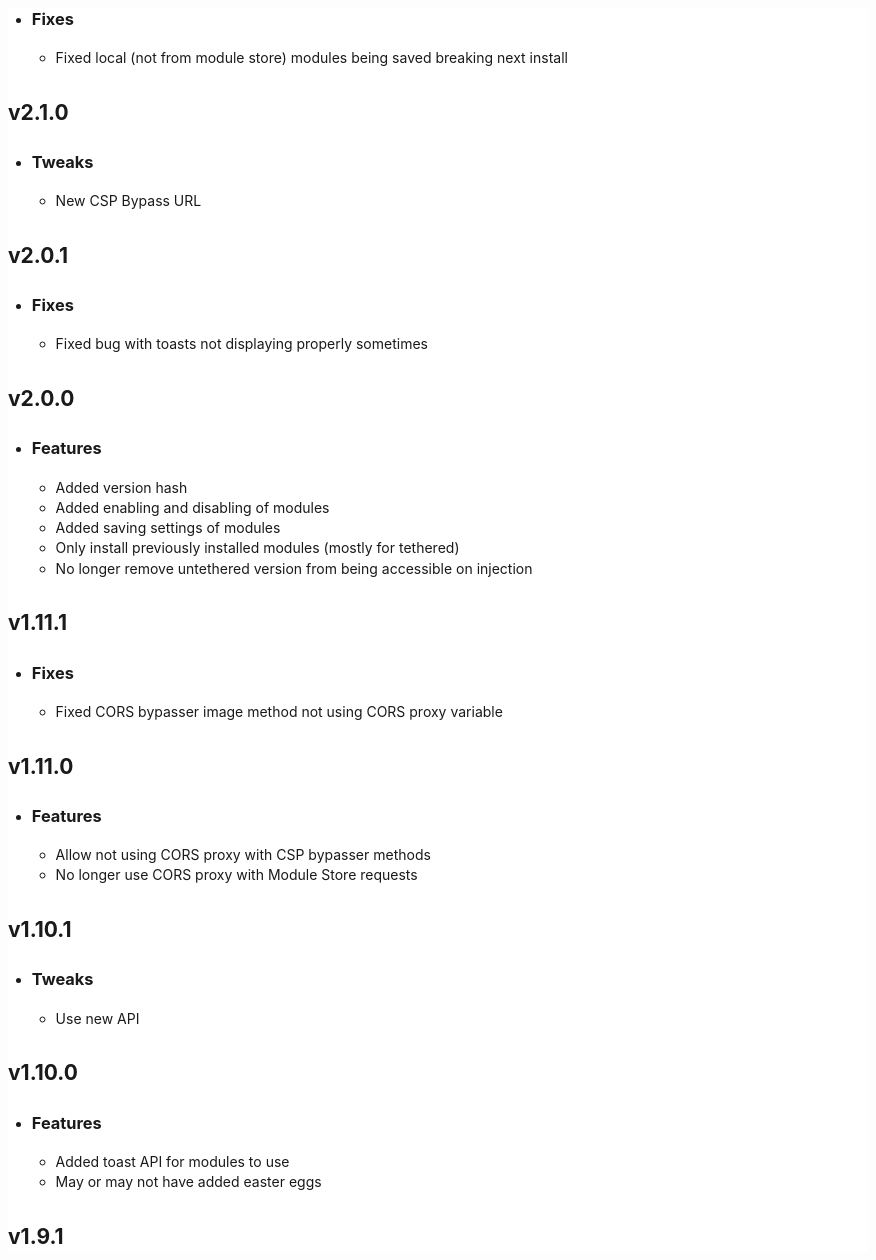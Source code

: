   - ### Fixes
    - Fixed local (not from module store) modules being saved breaking next install


## v2.1.0

  - ### Tweaks
    - New CSP Bypass URL


## v2.0.1

  - ### Fixes
    - Fixed bug with toasts not displaying properly sometimes


## v2.0.0

  - ### Features
    - Added version hash
    - Added enabling and disabling of modules
    - Added saving settings of modules
    - Only install previously installed modules (mostly for tethered)
    - No longer remove untethered version from being accessible on injection


## v1.11.1

  - ### Fixes
    - Fixed CORS bypasser image method not using CORS proxy variable


## v1.11.0

  - ### Features
    - Allow not using CORS proxy with CSP bypasser methods
    - No longer use CORS proxy with Module Store requests


## v1.10.1

  - ### Tweaks
    - Use new API


## v1.10.0

  - ### Features
    - Added toast API for modules to use
    - May or may not have added easter eggs


## v1.9.1
